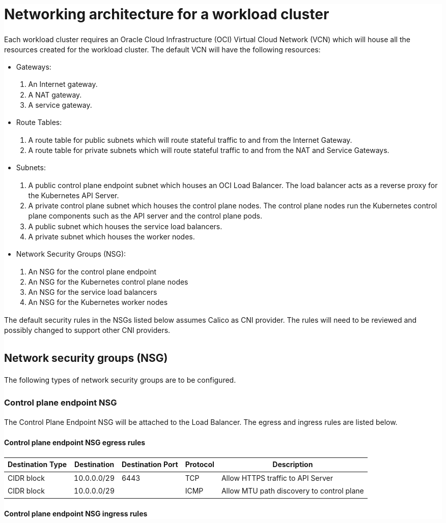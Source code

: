 # Networking architecture for a workload cluster

Each workload cluster requires an Oracle Cloud Infrastructure (OCI) Virtual Cloud Network (VCN) which will house all the resources created for the workload cluster. The default VCN will have the following resources:

* Gateways:
  1. An Internet gateway.
  2. A NAT gateway.
  3. A service gateway.

* Route Tables:
  1. A route table for public subnets which will route stateful traffic to and from the Internet Gateway.
  2. A route table for private subnets which will route stateful traffic to and from the NAT and Service Gateways.

* Subnets:
  1. A public control plane endpoint subnet which houses an OCI Load Balancer. The load balancer acts as a reverse proxy for the Kubernetes API Server.
  2. A private control plane subnet which houses the control plane nodes. The control plane nodes run the Kubernetes control plane components such as the API server and the control plane pods.
  3. A public subnet which houses the service load balancers.
  4. A private subnet which houses the worker nodes.

* Network Security Groups (NSG):
  1. An NSG for the control plane endpoint
  2. An NSG for the Kubernetes control plane nodes
  3. An NSG for the service load balancers
  4. An NSG for the Kubernetes worker nodes

The default security rules in the NSGs listed below assumes Calico as CNI provider. The rules will need to be reviewed and possibly changed to support other CNI providers.

## Network security groups (NSG)

The following types of network security groups are to be configured.

### Control plane endpoint NSG

The Control Plane Endpoint NSG will be attached to the Load Balancer. The egress and ingress rules are listed below.

#### Control plane endpoint NSG egress rules

| Destination Type | Destination       |  Destination Port | Protocol  | Description                           |
| ---------------- | ----------------- | ----------------- | --------- | ------------------------------------- |
| CIDR block       | 10.0.0.0/29       |  6443             | TCP       | Allow HTTPS traffic to API Server     |
| CIDR block       | 10.0.0.0/29       |                   | ICMP      | Allow MTU path discovery to control plane |

#### Control plane endpoint NSG ingress rules
